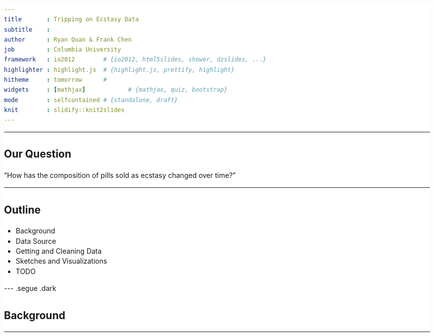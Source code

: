 ```yaml
---
title       : Tripping on Ecstasy Data
subtitle    : 
author      : Ryan Quan & Frank Chen
job         : Columbia University
framework   : io2012        # {io2012, html5slides, shower, dzslides, ...}
highlighter : highlight.js  # {highlight.js, prettify, highlight}
hitheme     : tomorrow      # 
widgets     : [mathjax]            # {mathjax, quiz, bootstrap}
mode        : selfcontained # {standalone, draft}
knit        : slidify::knit2slides
--- 
```





<style type='text/css'>
img {
    max-height: 560px;
    max-width: 964px;
}
</style>


<script src="http://ajax.aspnetcdn.com/ajax/jQuery/jquery-1.7.min.js"></script>
<script type='text/javascript'>
$(function() {
    $("p:has(img)").addClass('centered');
});
</script>

---

## Our Question

<q>How has the composition of pills sold as ecstasy changed over time?</q>

---

## Outline

* Background
* Data Source
* Getting and Cleaning Data
* Sketches and Visualizations
* TODO

--- .segue .dark

## Background

---
